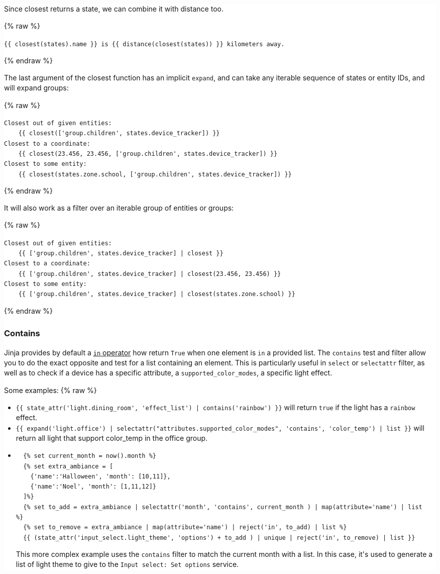 Since closest returns a state, we can combine it with distance too.

{% raw %}

```text
{{ closest(states).name }} is {{ distance(closest(states)) }} kilometers away.
```

{% endraw %}

The last argument of the closest function has an implicit `expand`, and can take any iterable sequence of states or entity IDs, and will expand groups:

{% raw %}

```text
Closest out of given entities:
    {{ closest(['group.children', states.device_tracker]) }}
Closest to a coordinate:
    {{ closest(23.456, 23.456, ['group.children', states.device_tracker]) }}
Closest to some entity:
    {{ closest(states.zone.school, ['group.children', states.device_tracker]) }}
```

{% endraw %}

It will also work as a filter over an iterable group of entities or groups:

{% raw %}

```text
Closest out of given entities:
    {{ ['group.children', states.device_tracker] | closest }}
Closest to a coordinate:
    {{ ['group.children', states.device_tracker] | closest(23.456, 23.456) }}
Closest to some entity:
    {{ ['group.children', states.device_tracker] | closest(states.zone.school) }}
```

{% endraw %}

### Contains

Jinja provides by default a [`in` operator](https://jinja.palletsprojects.com/en/latest/templates/#other-operators) how return `True` when one element is `in` a provided list.
The `contains` test and filter allow you to do the exact opposite and test for a list containing an element. This is particularly useful in `select` or `selectattr` filter, as well as to check if a device has a specific attribute, a `supported_color_modes`, a specific light effect.

Some examples:
{% raw %}

- `{{ state_attr('light.dining_room', 'effect_list') | contains('rainbow') }}` will return `true` if the light has a `rainbow` effect.
- `{{ expand('light.office') | selectattr("attributes.supported_color_modes", 'contains', 'color_temp') | list }}` will return all light that support color_temp in the office group.
- ```text
    {% set current_month = now().month %}
    {% set extra_ambiance = [
      {'name':'Halloween', 'month': [10,11]},
      {'name':'Noel', 'month': [1,11,12]}
    ]%}
    {% set to_add = extra_ambiance | selectattr('month', 'contains', current_month ) | map(attribute='name') | list  %}
    {% set to_remove = extra_ambiance | map(attribute='name') | reject('in', to_add) | list %}
    {{ (state_attr('input_select.light_theme', 'options') + to_add ) | unique | reject('in', to_remove) | list }}
  ```
  This more complex example uses the `contains` filter to match the current month with a list. In this case, it's used to generate a list of light theme to give to the `Input select: Set options` service.
  ```